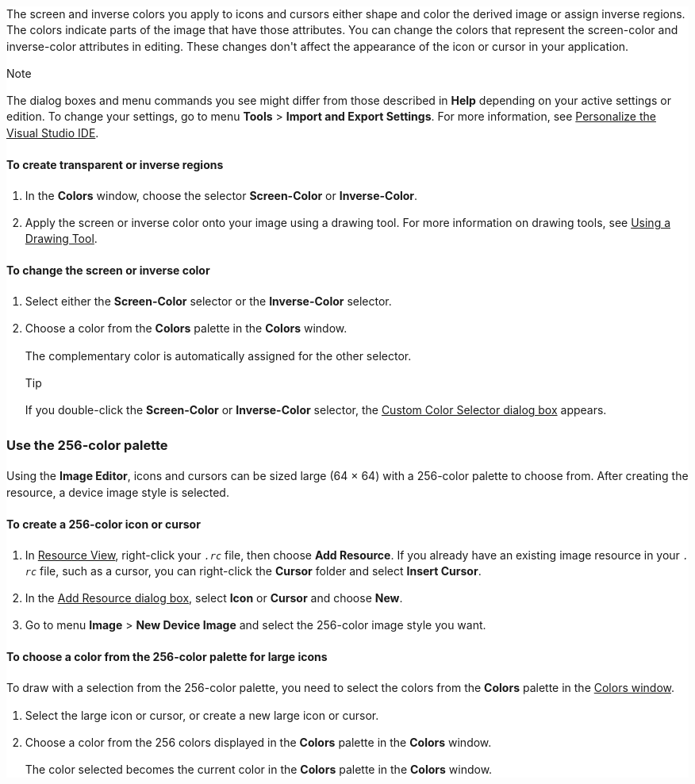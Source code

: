 The screen and inverse colors you apply to icons and cursors either shape and color the derived image or assign inverse regions. The colors indicate parts of the image that have those attributes. You can change the colors that represent the screen-color and inverse-color attributes in editing. These changes don't affect the appearance of the icon or cursor in your application.

> [!NOTE]
> The dialog boxes and menu commands you see might differ from those described in **Help** depending on your active settings or edition. To change your settings, go to menu **Tools** > **Import and Export Settings**. For more information, see [Personalize the Visual Studio IDE](/visualstudio/ide/personalizing-the-visual-studio-ide).

#### To create transparent or inverse regions

1. In the **Colors** window, choose the selector **Screen-Color** or **Inverse-Color**.

1. Apply the screen or inverse color onto your image using a drawing tool. For more information on drawing tools, see [Using a Drawing Tool](using-a-drawing-tool-image-editor-for-icons.md).

#### To change the screen or inverse color

1. Select either the **Screen-Color** selector or the **Inverse-Color** selector.

1. Choose a color from the **Colors** palette in the **Colors** window.

   The complementary color is automatically assigned for the other selector.

   > [!TIP]
   > If you double-click the **Screen-Color** or **Inverse-Color** selector, the [Custom Color Selector dialog box](./image-editor-for-icons.md) appears.

### Use the 256-color palette

Using the **Image Editor**, icons and cursors can be sized large (64 × 64) with a 256-color palette to choose from. After creating the resource, a device image style is selected.

#### To create a 256-color icon or cursor

1. In [Resource View](how-to-create-a-resource-script-file.md#create-resources), right-click your *`.rc`* file, then choose **Add Resource**. If you already have an existing image resource in your *`.rc`* file, such as a cursor, you can right-click the **Cursor** folder and select **Insert Cursor**.

1. In the [Add Resource dialog box](./how-to-create-a-resource-script-file.md), select **Icon** or **Cursor** and choose **New**.

1. Go to menu **Image** > **New Device Image** and select the 256-color image style you want.

#### To choose a color from the 256-color palette for large icons

To draw with a selection from the 256-color palette, you need to select the colors from the **Colors** palette in the [Colors window](./image-editor-for-icons.md).

1. Select the large icon or cursor, or create a new large icon or cursor.

1. Choose a color from the 256 colors displayed in the **Colors** palette in the **Colors** window.

   The color selected becomes the current color in the **Colors** palette in the **Colors** window.
